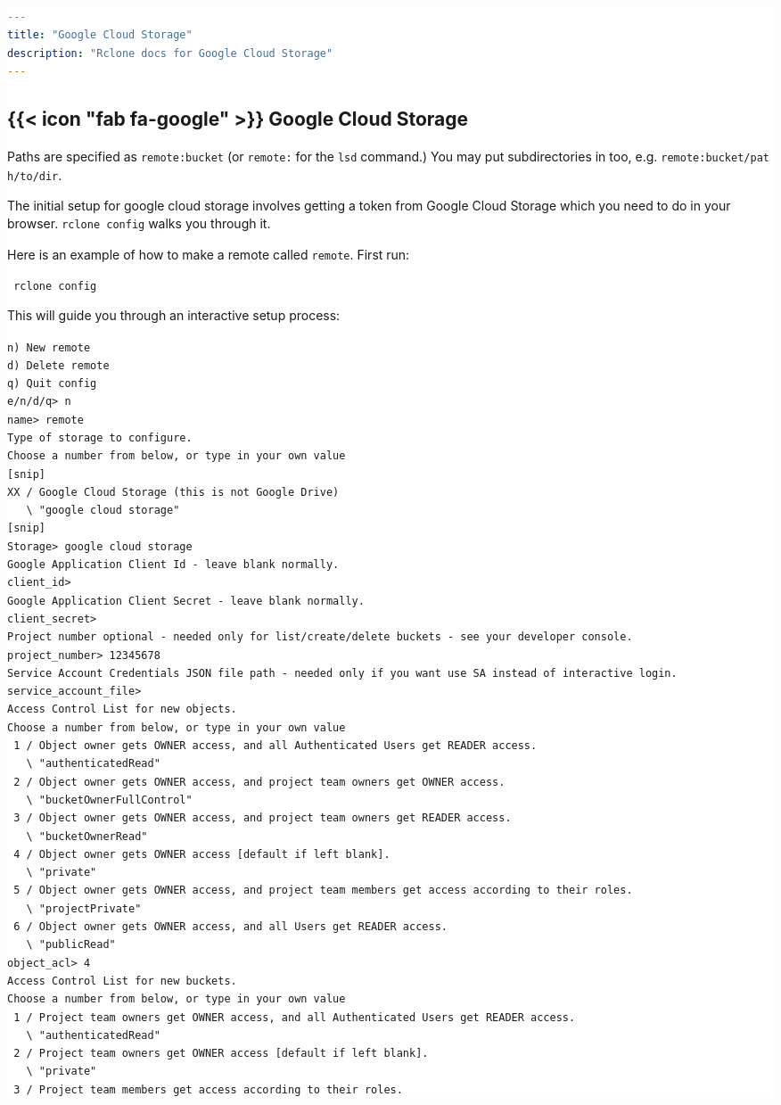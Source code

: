 ```yaml
---
title: "Google Cloud Storage"
description: "Rclone docs for Google Cloud Storage"
---
```


{{< icon "fab fa-google" >}} Google Cloud Storage
-------------------------------------------------

Paths are specified as `remote:bucket` (or `remote:` for the `lsd`
command.)  You may put subdirectories in too, e.g. `remote:bucket/path/to/dir`.

The initial setup for google cloud storage involves getting a token from Google Cloud Storage
which you need to do in your browser.  `rclone config` walks you
through it.

Here is an example of how to make a remote called `remote`.  First run:

     rclone config

This will guide you through an interactive setup process:

```
n) New remote
d) Delete remote
q) Quit config
e/n/d/q> n
name> remote
Type of storage to configure.
Choose a number from below, or type in your own value
[snip]
XX / Google Cloud Storage (this is not Google Drive)
   \ "google cloud storage"
[snip]
Storage> google cloud storage
Google Application Client Id - leave blank normally.
client_id>
Google Application Client Secret - leave blank normally.
client_secret>
Project number optional - needed only for list/create/delete buckets - see your developer console.
project_number> 12345678
Service Account Credentials JSON file path - needed only if you want use SA instead of interactive login.
service_account_file>
Access Control List for new objects.
Choose a number from below, or type in your own value
 1 / Object owner gets OWNER access, and all Authenticated Users get READER access.
   \ "authenticatedRead"
 2 / Object owner gets OWNER access, and project team owners get OWNER access.
   \ "bucketOwnerFullControl"
 3 / Object owner gets OWNER access, and project team owners get READER access.
   \ "bucketOwnerRead"
 4 / Object owner gets OWNER access [default if left blank].
   \ "private"
 5 / Object owner gets OWNER access, and project team members get access according to their roles.
   \ "projectPrivate"
 6 / Object owner gets OWNER access, and all Users get READER access.
   \ "publicRead"
object_acl> 4
Access Control List for new buckets.
Choose a number from below, or type in your own value
 1 / Project team owners get OWNER access, and all Authenticated Users get READER access.
   \ "authenticatedRead"
 2 / Project team owners get OWNER access [default if left blank].
   \ "private"
 3 / Project team members get access according to their roles.
```